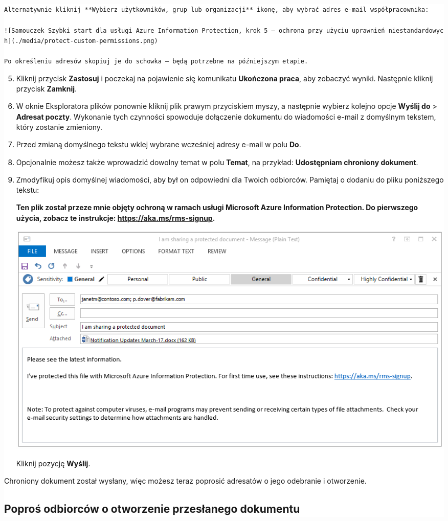     Alternatywnie kliknij **Wybierz użytkowników, grup lub organizacji** ikonę, aby wybrać adres e-mail współpracownika:

    ![Samouczek Szybki start dla usługi Azure Information Protection, krok 5 — ochrona przy użyciu uprawnień niestandardowych](./media/protect-custom-permissions.png)  
    
    Po określeniu adresów skopiuj je do schowka — będą potrzebne na późniejszym etapie.

5. Kliknij przycisk **Zastosuj** i poczekaj na pojawienie się komunikatu **Ukończona praca**, aby zobaczyć wyniki. Następnie kliknij przycisk **Zamknij**.

4. W oknie Eksploratora plików ponownie kliknij plik prawym przyciskiem myszy, a następnie wybierz kolejno opcje **Wyślij do** > **Adresat poczty**. Wykonanie tych czynności spowoduje dołączenie dokumentu do wiadomości e-mail z domyślnym tekstem, który zostanie zmieniony.

5. Przed zmianą domyślnego tekstu wklej wybrane wcześniej adresy e-mail w polu **Do**. 

6. Opcjonalnie możesz także wprowadzić dowolny temat w polu **Temat**, na przykład: **Udostępniam chroniony dokument**. 

7. Zmodyfikuj opis domyślnej wiadomości, aby był on odpowiedni dla Twoich odbiorców. Pamiętaj o dodaniu do pliku poniższego tekstu:

    **Ten plik został przeze mnie objęty ochroną w ramach usługi Microsoft Azure Information Protection. Do pierwszego użycia, zobacz te instrukcje: https://aka.ms/rms-signup.** 

    ![Samouczek Szybki start dla usługi Azure Information Protection, krok 5 — udostępnianie chronionego dokumentu za pośrednictwem poczty e-mail](./media/share-protected-emailv2.png)

    Kliknij pozycję **Wyślij**.

Chroniony dokument został wysłany, więc możesz teraz poprosić adresatów o jego odebranie i otworzenie. 

## <a name="ask-your-recipients-to-open-the-emailed-document"></a>Poproś odbiorców o otworzenie przesłanego dokumentu
